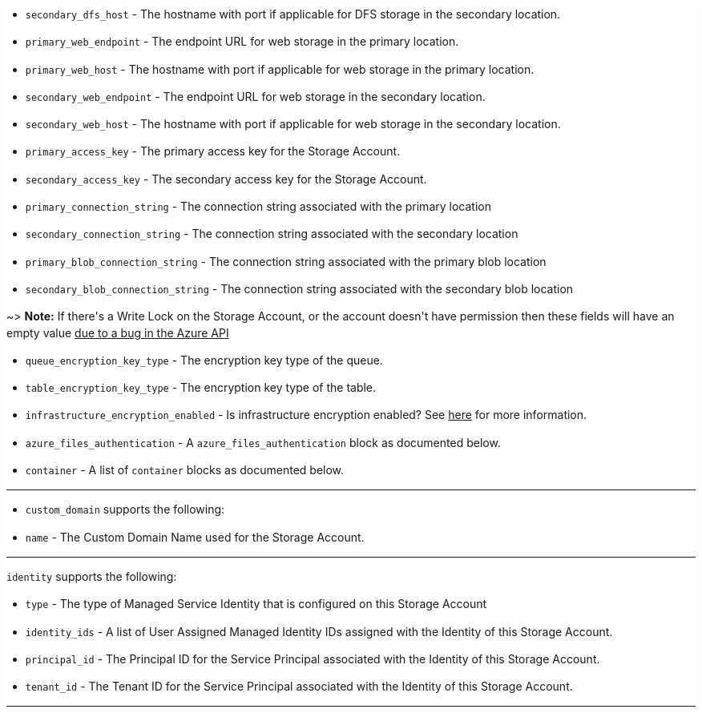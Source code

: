 * `secondary_dfs_host` - The hostname with port if applicable for DFS storage in the secondary location.

* `primary_web_endpoint` - The endpoint URL for web storage in the primary location.

* `primary_web_host` - The hostname with port if applicable for web storage in the primary location.

* `secondary_web_endpoint` - The endpoint URL for web storage in the secondary location.

* `secondary_web_host` - The hostname with port if applicable for web storage in the secondary location.

* `primary_access_key` - The primary access key for the Storage Account.

* `secondary_access_key` - The secondary access key for the Storage Account.

* `primary_connection_string` - The connection string associated with the primary location

* `secondary_connection_string` - The connection string associated with the secondary location

* `primary_blob_connection_string` - The connection string associated with the primary blob location

* `secondary_blob_connection_string` - The connection string associated with the secondary blob location

~> **Note:** If there's a Write Lock on the Storage Account, or the account doesn't have permission then these fields will have an empty value [due to a bug in the Azure API](https://github.com/Azure/azure-rest-api-specs/issues/6363)

* `queue_encryption_key_type` - The encryption key type of the queue.

* `table_encryption_key_type` - The encryption key type of the table.

* `infrastructure_encryption_enabled` - Is infrastructure encryption enabled? See [here](https://docs.microsoft.com/azure/storage/common/infrastructure-encryption-enable/)
    for more information.

* `azure_files_authentication` - A `azure_files_authentication` block as documented below.

* `container` - A list of `container` blocks as documented below.

---

* `custom_domain` supports the following:

* `name` - The Custom Domain Name used for the Storage Account.

---

`identity` supports the following:

* `type` - The type of Managed Service Identity that is configured on this Storage Account

* `identity_ids` - A list of User Assigned Managed Identity IDs assigned with the Identity of this Storage Account.

* `principal_id` - The Principal ID for the Service Principal associated with the Identity of this Storage Account.

* `tenant_id` - The Tenant ID for the Service Principal associated with the Identity of this Storage Account.

---